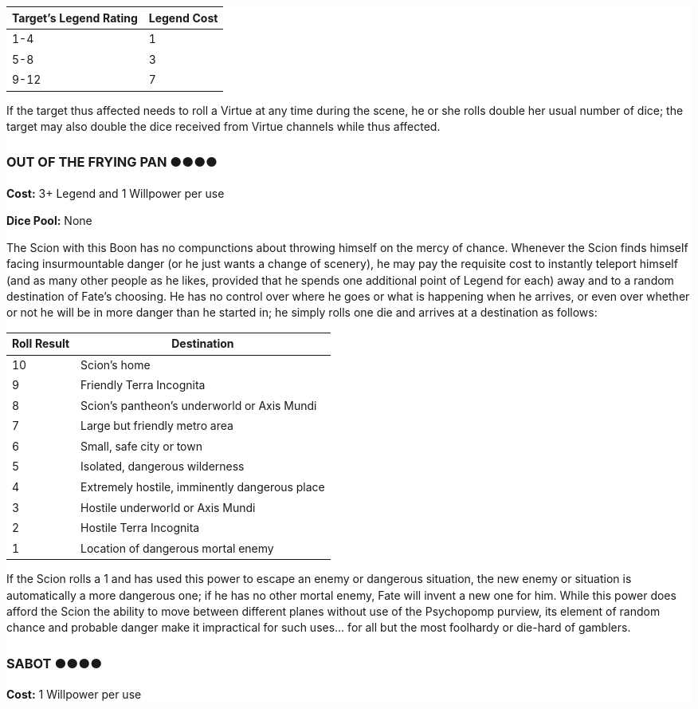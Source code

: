 | Target’s Legend Rating | Legend Cost  |
|--------|--------|
| 1-4 | 1 |
| 5-8 | 3 |
| 9-12 | 7 |

If the target thus affected needs to roll a Virtue at any time during the scene, he or she rolls double her usual number of dice; the target may also double the dice received from Virtue channels while thus affected.

### OUT OF THE FRYING PAN ●●●●
**Cost:** 3+ Legend and 1 Willpower per use

**Dice Pool:** None

The Scion with this Boon has no compunctions about throwing himself on the mercy of chance. Whenever the Scion finds himself facing insurmountable danger (or he just wants a change of scenery), he may pay the requisite cost to instantly teleport himself (and as many other people as he likes, provided that he spends one additional point of Legend for each) away and to a random destination of Fate’s choosing. He has no control over where he goes or what is happening when he arrives, or even over whether or not he will be in more danger than he started in; he simply rolls one die and arrives at a destination as follows:

| Roll Result | Destination  |
|--------|--------|
| 10 | Scion’s home |
| 9 | Friendly Terra Incognita |
| 8 | Scion’s pantheon’s underworld or Axis Mundi |
| 7 | Large but friendly metro area |
| 6 | Small, safe city or town |
| 5 | Isolated, dangerous wilderness |
| 4 | Extremely hostile, imminently dangerous place |
| 3 | Hostile underworld or Axis Mundi |
| 2 | Hostile Terra Incognita |
| 1 | Location of dangerous mortal enemy |

If the Scion rolls a 1 and has used this power to escape an enemy or dangerous situation, the new enemy or situation is automatically a more dangerous one; if he has no other mortal enemy, Fate will invent a new one for him. While this power does afford the Scion the ability to move between different planes without use of the Psychopomp purview, its element of random chance and probable danger make it impractical for such uses… for all but the most foolhardy or die-hard of gamblers.

### SABOT ●●●●
**Cost:** 1 Willpower per use
